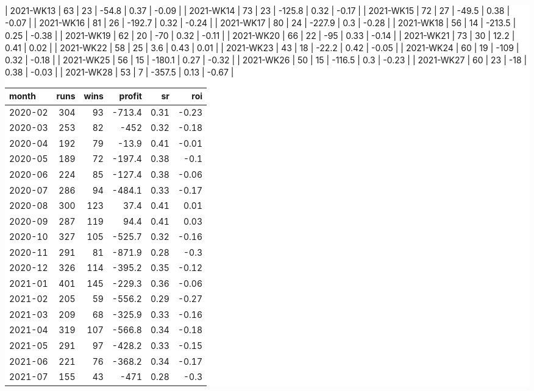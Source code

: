 | 2021-WK13 |     63 |     23 |    -54.8 | 0.37 | -0.09 |
| 2021-WK14 |     73 |     23 |   -125.8 | 0.32 | -0.17 |
| 2021-WK15 |     72 |     27 |    -49.5 | 0.38 | -0.07 |
| 2021-WK16 |     81 |     26 |   -192.7 | 0.32 | -0.24 |
| 2021-WK17 |     80 |     24 |   -227.9 | 0.3  | -0.28 |
| 2021-WK18 |     56 |     14 |   -213.5 | 0.25 | -0.38 |
| 2021-WK19 |     62 |     20 |    -70   | 0.32 | -0.11 |
| 2021-WK20 |     66 |     22 |    -95   | 0.33 | -0.14 |
| 2021-WK21 |     73 |     30 |     12.2 | 0.41 |  0.02 |
| 2021-WK22 |     58 |     25 |      3.6 | 0.43 |  0.01 |
| 2021-WK23 |     43 |     18 |    -22.2 | 0.42 | -0.05 |
| 2021-WK24 |     60 |     19 |   -109   | 0.32 | -0.18 |
| 2021-WK25 |     56 |     15 |   -180.1 | 0.27 | -0.32 |
| 2021-WK26 |     50 |     15 |   -116.5 | 0.3  | -0.23 |
| 2021-WK27 |     60 |     23 |    -18   | 0.38 | -0.03 |
| 2021-WK28 |     53 |      7 |   -357.5 | 0.13 | -0.67 |

| month   |   runs |   wins |   profit |   sr |   roi |
|:--------|-------:|-------:|---------:|-----:|------:|
| 2020-02 |    304 |     93 |   -713.4 | 0.31 | -0.23 |
| 2020-03 |    253 |     82 |   -452   | 0.32 | -0.18 |
| 2020-04 |    192 |     79 |    -13.9 | 0.41 | -0.01 |
| 2020-05 |    189 |     72 |   -197.4 | 0.38 | -0.1  |
| 2020-06 |    224 |     85 |   -127.4 | 0.38 | -0.06 |
| 2020-07 |    286 |     94 |   -484.1 | 0.33 | -0.17 |
| 2020-08 |    300 |    123 |     37.4 | 0.41 |  0.01 |
| 2020-09 |    287 |    119 |     94.4 | 0.41 |  0.03 |
| 2020-10 |    327 |    105 |   -525.7 | 0.32 | -0.16 |
| 2020-11 |    291 |     81 |   -871.9 | 0.28 | -0.3  |
| 2020-12 |    326 |    114 |   -395.2 | 0.35 | -0.12 |
| 2021-01 |    401 |    145 |   -229.3 | 0.36 | -0.06 |
| 2021-02 |    205 |     59 |   -556.2 | 0.29 | -0.27 |
| 2021-03 |    209 |     68 |   -325.9 | 0.33 | -0.16 |
| 2021-04 |    319 |    107 |   -566.8 | 0.34 | -0.18 |
| 2021-05 |    291 |     97 |   -428.2 | 0.33 | -0.15 |
| 2021-06 |    221 |     76 |   -368.2 | 0.34 | -0.17 |
| 2021-07 |    155 |     43 |   -471   | 0.28 | -0.3  |
